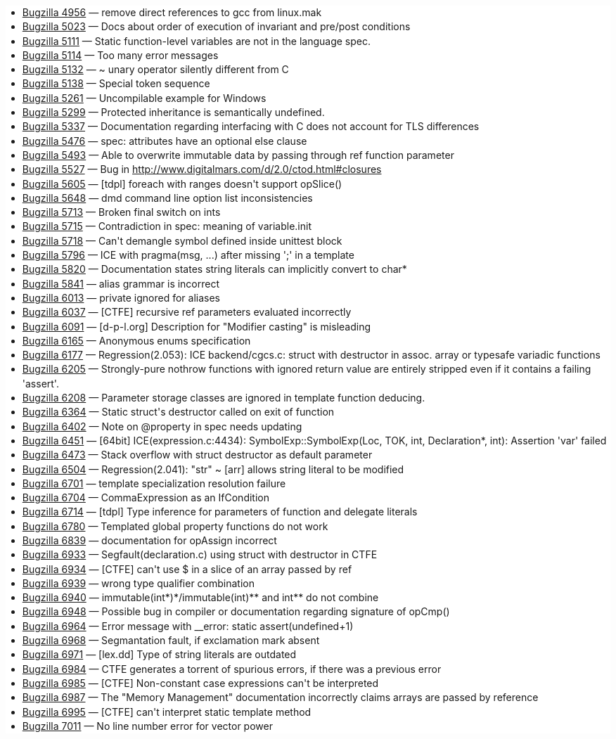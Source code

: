 * [Bugzilla 4956](/bug/4956) &mdash; remove direct references to gcc from linux.mak
* [Bugzilla 5023](/bug/5023) &mdash; Docs about order of execution of invariant and pre/post conditions
* [Bugzilla 5111](/bug/5111) &mdash; Static function-level variables are not in the language spec.
* [Bugzilla 5114](/bug/5114) &mdash; Too many error messages
* [Bugzilla 5132](/bug/5132) &mdash; ~ unary operator silently different from C
* [Bugzilla 5138](/bug/5138) &mdash; Special token sequence
* [Bugzilla 5261](/bug/5261) &mdash; Uncompilable example for Windows
* [Bugzilla 5299](/bug/5299) &mdash; Protected inheritance is semantically undefined.
* [Bugzilla 5337](/bug/5337) &mdash; Documentation regarding interfacing with C does not account for TLS differences
* [Bugzilla 5476](/bug/5476) &mdash; spec: attributes have an optional else clause
* [Bugzilla 5493](/bug/5493) &mdash; Able to overwrite immutable data by passing through ref function parameter
* [Bugzilla 5527](/bug/5527) &mdash; Bug in http://www.digitalmars.com/d/2.0/ctod.html#closures
* [Bugzilla 5605](/bug/5605) &mdash; [tdpl] foreach with ranges doesn't support opSlice()
* [Bugzilla 5648](/bug/5648) &mdash; dmd command line option list inconsistencies
* [Bugzilla 5713](/bug/5713) &mdash; Broken final switch on ints
* [Bugzilla 5715](/bug/5715) &mdash; Contradiction in spec: meaning of variable.init
* [Bugzilla 5718](/bug/5718) &mdash; Can't demangle symbol defined inside unittest block
* [Bugzilla 5796](/bug/5796) &mdash; ICE with pragma(msg, ...) after missing ';' in a template
* [Bugzilla 5820](/bug/5820) &mdash; Documentation states string literals can implicitly convert to char*
* [Bugzilla 5841](/bug/5841) &mdash; alias grammar is incorrect
* [Bugzilla 6013](/bug/6013) &mdash; private ignored for aliases
* [Bugzilla 6037](/bug/6037) &mdash; [CTFE] recursive ref parameters evaluated incorrectly
* [Bugzilla 6091](/bug/6091) &mdash; [d-p-l.org] Description for "Modifier casting" is misleading
* [Bugzilla 6165](/bug/6165) &mdash; Anonymous enums specification
* [Bugzilla 6177](/bug/6177) &mdash; Regression(2.053): ICE backend/cgcs.c: struct with destructor in assoc. array or typesafe variadic functions
* [Bugzilla 6205](/bug/6205) &mdash; Strongly-pure nothrow functions with ignored return value are entirely stripped even if it contains a failing 'assert'.
* [Bugzilla 6208](/bug/6208) &mdash; Parameter storage classes are ignored in template function deducing.
* [Bugzilla 6364](/bug/6364) &mdash; Static struct's destructor called on exit of function
* [Bugzilla 6402](/bug/6402) &mdash; Note on @property in spec needs updating
* [Bugzilla 6451](/bug/6451) &mdash; [64bit] ICE(expression.c:4434): SymbolExp::SymbolExp(Loc, TOK, int, Declaration*, int): Assertion 'var' failed
* [Bugzilla 6473](/bug/6473) &mdash; Stack overflow with struct destructor as default parameter
* [Bugzilla 6504](/bug/6504) &mdash; Regression(2.041): "str" ~ [arr] allows string literal to be modified
* [Bugzilla 6701](/bug/6701) &mdash; template specialization resolution failure
* [Bugzilla 6704](/bug/6704) &mdash; CommaExpression as an IfCondition
* [Bugzilla 6714](/bug/6714) &mdash; [tdpl] Type inference for parameters of function and delegate literals
* [Bugzilla 6780](/bug/6780) &mdash; Templated global property functions do not work
* [Bugzilla 6839](/bug/6839) &mdash; documentation for opAssign incorrect
* [Bugzilla 6933](/bug/6933) &mdash; Segfault(declaration.c) using struct with destructor in CTFE
* [Bugzilla 6934](/bug/6934) &mdash; [CTFE] can't use $ in a slice of an array passed by ref
* [Bugzilla 6939](/bug/6939) &mdash; wrong type qualifier combination
* [Bugzilla 6940](/bug/6940) &mdash; immutable(int*)*/immutable(int)** and int** do not combine
* [Bugzilla 6948](/bug/6948) &mdash; Possible bug in compiler or documentation regarding signature of opCmp()
* [Bugzilla 6964](/bug/6964) &mdash; Error message with __error: static assert(undefined+1)
* [Bugzilla 6968](/bug/6968) &mdash; Segmantation fault, if exclamation mark absent
* [Bugzilla 6971](/bug/6971) &mdash; [lex.dd] Type of string literals are outdated
* [Bugzilla 6984](/bug/6984) &mdash; CTFE generates a torrent of spurious errors, if there was a previous error
* [Bugzilla 6985](/bug/6985) &mdash; [CTFE] Non-constant case expressions can't be interpreted
* [Bugzilla 6987](/bug/6987) &mdash; The "Memory Management" documentation incorrectly claims arrays are passed by reference
* [Bugzilla 6995](/bug/6995) &mdash; [CTFE] can't interpret static template method
* [Bugzilla 7011](/bug/7011) &mdash; No line number error for vector power